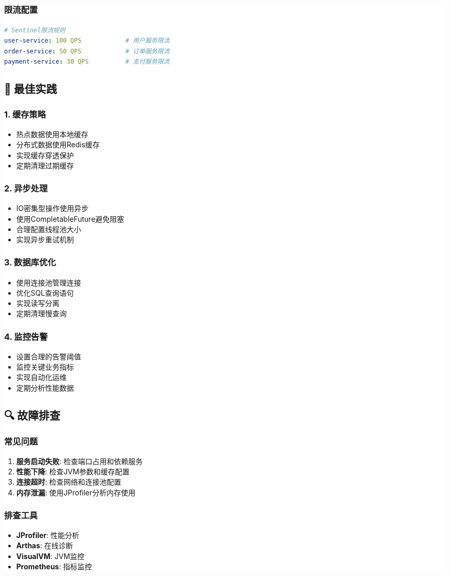 ### 限流配置
```yaml
# Sentinel限流规则
user-service: 100 QPS            # 用户服务限流
order-service: 50 QPS            # 订单服务限流
payment-service: 30 QPS          # 支付服务限流
```

## 🎯 最佳实践

### 1. 缓存策略
- 热点数据使用本地缓存
- 分布式数据使用Redis缓存
- 实现缓存穿透保护
- 定期清理过期缓存

### 2. 异步处理
- IO密集型操作使用异步
- 使用CompletableFuture避免阻塞
- 合理配置线程池大小
- 实现异步重试机制

### 3. 数据库优化
- 使用连接池管理连接
- 优化SQL查询语句
- 实现读写分离
- 定期清理慢查询

### 4. 监控告警
- 设置合理的告警阈值
- 监控关键业务指标
- 实现自动化运维
- 定期分析性能数据

## 🔍 故障排查

### 常见问题
1. **服务启动失败**: 检查端口占用和依赖服务
2. **性能下降**: 检查JVM参数和缓存配置
3. **连接超时**: 检查网络和连接池配置
4. **内存泄漏**: 使用JProfiler分析内存使用

### 排查工具
- **JProfiler**: 性能分析
- **Arthas**: 在线诊断
- **VisualVM**: JVM监控
- **Prometheus**: 指标监控
